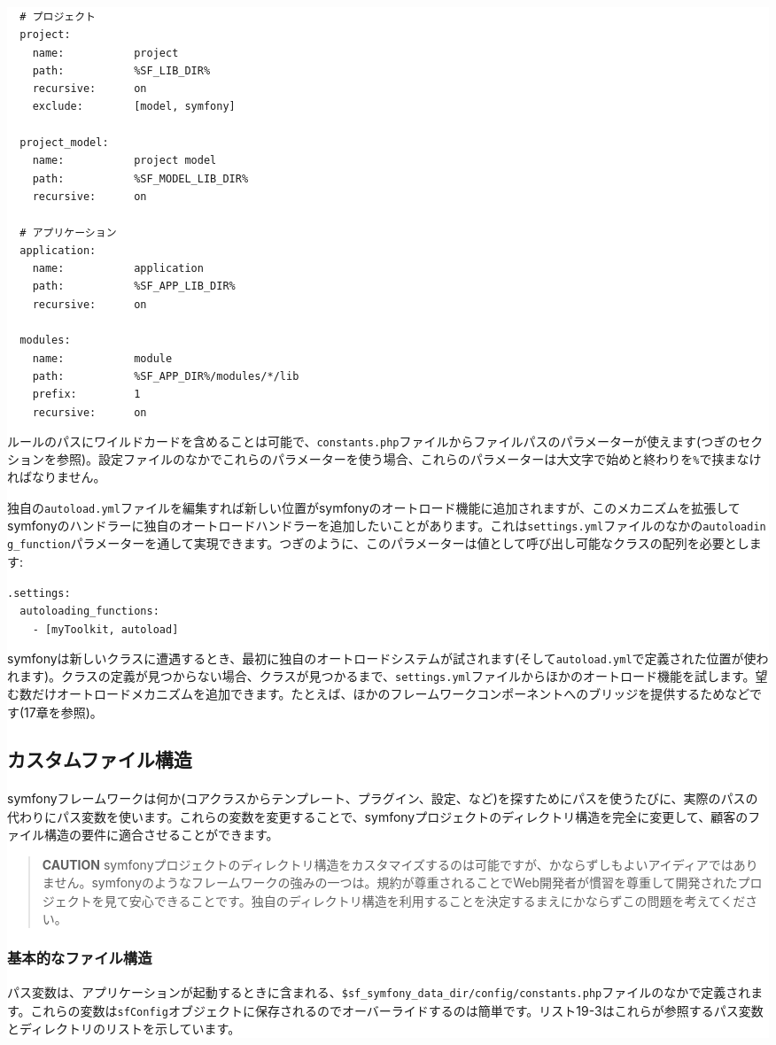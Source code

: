       # プロジェクト
      project:
        name:           project
        path:           %SF_LIB_DIR%
        recursive:      on
        exclude:        [model, symfony]

      project_model:
        name:           project model
        path:           %SF_MODEL_LIB_DIR%
        recursive:      on

      # アプリケーション
      application:
        name:           application
        path:           %SF_APP_LIB_DIR%
        recursive:      on

      modules:
        name:           module
        path:           %SF_APP_DIR%/modules/*/lib
        prefix:         1
        recursive:      on

ルールのパスにワイルドカードを含めることは可能で、`constants.php`ファイルからファイルパスのパラメーターが使えます(つぎのセクションを参照)。設定ファイルのなかでこれらのパラメーターを使う場合、これらのパラメーターは大文字で始めと終わりを`%`で挟まなければなりません。

独自の`autoload.yml`ファイルを編集すれば新しい位置がsymfonyのオートロード機能に追加されますが、このメカニズムを拡張してsymfonyのハンドラーに独自のオートロードハンドラーを追加したいことがあります。これは`settings.yml`ファイルのなかの`autoloading_function`パラメーターを通して実現できます。つぎのように、このパラメーターは値として呼び出し可能なクラスの配列を必要とします:

    .settings:
      autoloading_functions:
        - [myToolkit, autoload]

symfonyは新しいクラスに遭遇するとき、最初に独自のオートロードシステムが試されます(そして`autoload.yml`で定義された位置が使われます)。クラスの定義が見つからない場合、クラスが見つかるまで、`settings.yml`ファイルからほかのオートロード機能を試します。望む数だけオートロードメカニズムを追加できます。たとえば、ほかのフレームワークコンポーネントへのブリッジを提供するためなどです(17章を参照)。

カスタムファイル構造
----------------------

symfonyフレームワークは何か(コアクラスからテンプレート、プラグイン、設定、など)を探すためにパスを使うたびに、実際のパスの代わりにパス変数を使います。これらの変数を変更することで、symfonyプロジェクトのディレクトリ構造を完全に変更して、顧客のファイル構造の要件に適合させることができます。

>**CAUTION**
>symfonyプロジェクトのディレクトリ構造をカスタマイズするのは可能ですが、かならずしもよいアイディアではありません。symfonyのようなフレームワークの強みの一つは。規約が尊重されることでWeb開発者が慣習を尊重して開発されたプロジェクトを見て安心できることです。独自のディレクトリ構造を利用することを決定するまえにかならずこの問題を考えてください。

### 基本的なファイル構造

パス変数は、アプリケーションが起動するときに含まれる、`$sf_symfony_data_dir/config/constants.php`ファイルのなかで定義されます。これらの変数は`sfConfig`オブジェクトに保存されるのでオーバーライドするのは簡単です。リスト19-3はこれらが参照するパス変数とディレクトリのリストを示しています。
